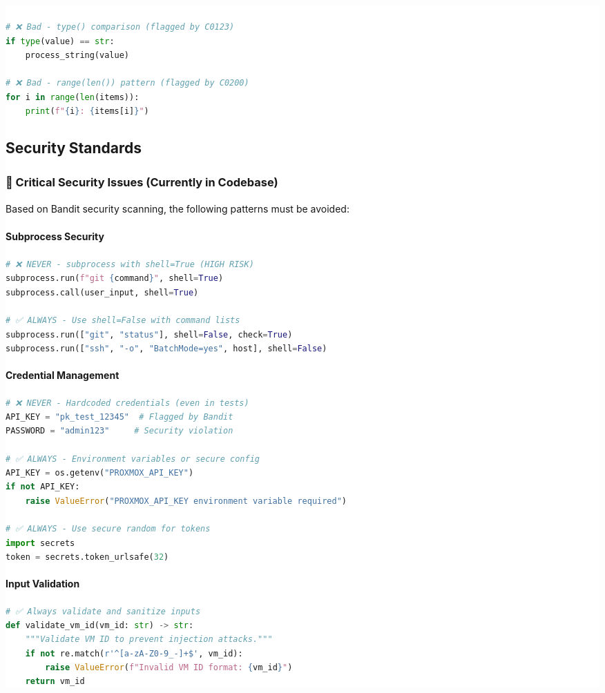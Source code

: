 ```python

# ❌ Bad - type() comparison (flagged by C0123)
if type(value) == str:
    process_string(value)

# ❌ Bad - range(len()) pattern (flagged by C0200)
for i in range(len(items)):
    print(f"{i}: {items[i]}")
```

## Security Standards

### 🚨 Critical Security Issues (Currently in Codebase)

Based on Bandit security scanning, the following patterns must be avoided:

#### Subprocess Security

```python
# ❌ NEVER - subprocess with shell=True (HIGH RISK)
subprocess.run(f"git {command}", shell=True)
subprocess.call(user_input, shell=True)

# ✅ ALWAYS - Use shell=False with command lists
subprocess.run(["git", "status"], shell=False, check=True)
subprocess.run(["ssh", "-o", "BatchMode=yes", host], shell=False)
```

#### Credential Management

```python
# ❌ NEVER - Hardcoded credentials (even in tests)
API_KEY = "pk_test_12345"  # Flagged by Bandit
PASSWORD = "admin123"     # Security violation

# ✅ ALWAYS - Environment variables or secure config
API_KEY = os.getenv("PROXMOX_API_KEY")
if not API_KEY:
    raise ValueError("PROXMOX_API_KEY environment variable required")

# ✅ ALWAYS - Use secure random for tokens
import secrets
token = secrets.token_urlsafe(32)
```

#### Input Validation

```python
# ✅ Always validate and sanitize inputs
def validate_vm_id(vm_id: str) -> str:
    """Validate VM ID to prevent injection attacks."""
    if not re.match(r'^[a-zA-Z0-9_-]+$', vm_id):
        raise ValueError(f"Invalid VM ID format: {vm_id}")
    return vm_id
```

